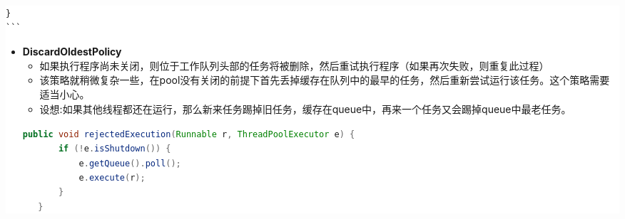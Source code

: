     }
    ```
* **DiscardOldestPolicy**
    - 如果执行程序尚未关闭，则位于工作队列头部的任务将被删除，然后重试执行程序（如果再次失败，则重复此过程）
    - 该策略就稍微复杂一些，在pool没有关闭的前提下首先丢掉缓存在队列中的最早的任务，然后重新尝试运行该任务。这个策略需要适当小心。
    - 设想:如果其他线程都还在运行，那么新来任务踢掉旧任务，缓存在queue中，再来一个任务又会踢掉queue中最老任务。
    ```java
    public void rejectedExecution(Runnable r, ThreadPoolExecutor e) {
           if (!e.isShutdown()) {
               e.getQueue().poll();
               e.execute(r);
           }
       }
    ```



